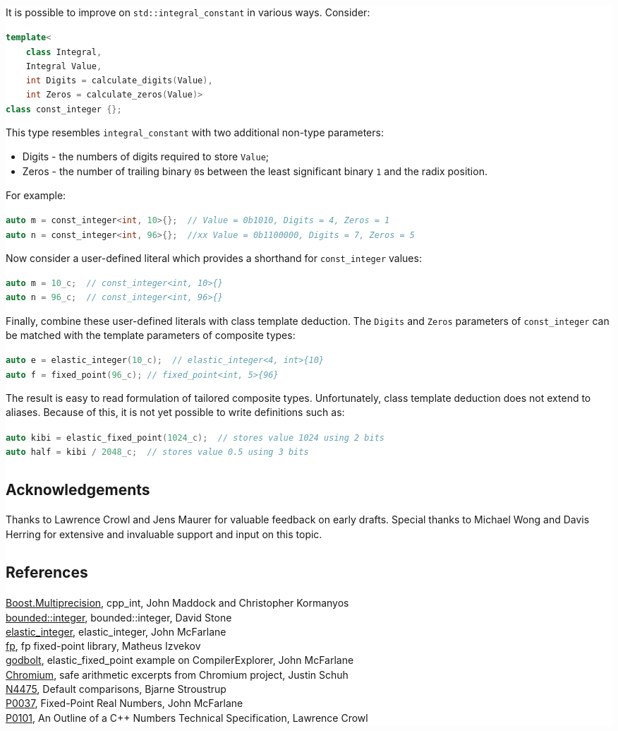 It is possible to improve on `std::integral_constant` in various ways.
Consider:
```c++
template<
    class Integral,
    Integral Value,
    int Digits = calculate_digits(Value),
    int Zeros = calculate_zeros(Value)>
class const_integer {};
```
This type resembles `integral_constant` with two additional non-type parameters:

* Digits - the numbers of digits required to store `Value`;
* Zeros - the number of trailing binary `0`s between the least significant binary `1` and the radix position.

For example:
```c++
auto m = const_integer<int, 10>{};  // Value = 0b1010, Digits = 4, Zeros = 1
auto n = const_integer<int, 96>{};  //xx Value = 0b1100000, Digits = 7, Zeros = 5
```

Now consider a user-defined literal which provides a shorthand for `const_integer` values:
```c++
auto m = 10_c;  // const_integer<int, 10>{}
auto n = 96_c;  // const_integer<int, 96>{}
```

Finally, combine these user-defined literals with class template deduction.
The `Digits` and `Zeros` parameters of `const_integer` can be matched with the template parameters of composite types:
```c++
auto e = elastic_integer(10_c);  // elastic_integer<4, int>{10}
auto f = fixed_point(96_c); // fixed_point<int, 5>{96}
```
The result is easy to read formulation of tailored composite types.
Unfortunately, class template deduction does not extend to aliases. 
Because of this, it is not yet possible to write definitions such as:
```c++
auto kibi = elastic_fixed_point(1024_c);  // stores value 1024 using 2 bits
auto half = kibi / 2048_c;  // stores value 0.5 using 3 bits
```

## <a id="acknowledgements"></a>Acknowledgements

Thanks to Lawrence Crowl and Jens Maurer for valuable feedback on early drafts.
Special thanks to Michael Wong and Davis Herring for extensive and invaluable
support and input on this topic.

## <a id="references"></a>References

[Boost.Multiprecision](http://www.boost.org/doc/libs/release/libs/multiprecision/doc/html/boost_multiprecision/tut/ints/cpp_int.html), cpp_int, John Maddock and Christopher Kormanyos  
[bounded::integer](https://bitbucket.org/davidstone/bounded_integer), bounded::integer, David Stone  
[elastic_integer](http://johnmcfarlane.github.io/fixed_point/index.html#elastic), elastic_integer, John McFarlane  
[fp](https://github.com/mizvekov/fp), fp fixed-point library, Matheus Izvekov  
[godbolt](https://godbolt.org/g/mWTmlv), elastic_fixed_point example on CompilerExplorer, John McFarlane  
[Chromium](https://cs.chromium.org/search/?q=file:src/base/numerics/safe_%5B%5E.%5D*%5C.h$&sq=package:chromium&type=cs), safe arithmetic excerpts from Chromium project, Justin Schuh  
[N4475](http://www.open-std.org/jtc1/sc22/wg21/docs/papers/2015/n4475.pdf), Default comparisons, Bjarne Stroustrup  
[P0037](http://johnmcfarlane.github.io/fixed_point/papers/p0037r3.html), Fixed-Point Real Numbers, John McFarlane  
[P0101](http://www.open-std.org/jtc1/sc22/wg21/docs/papers/2015/p0101r0.html), An Outline of a C++ Numbers Technical Specification, Lawrence Crowl  